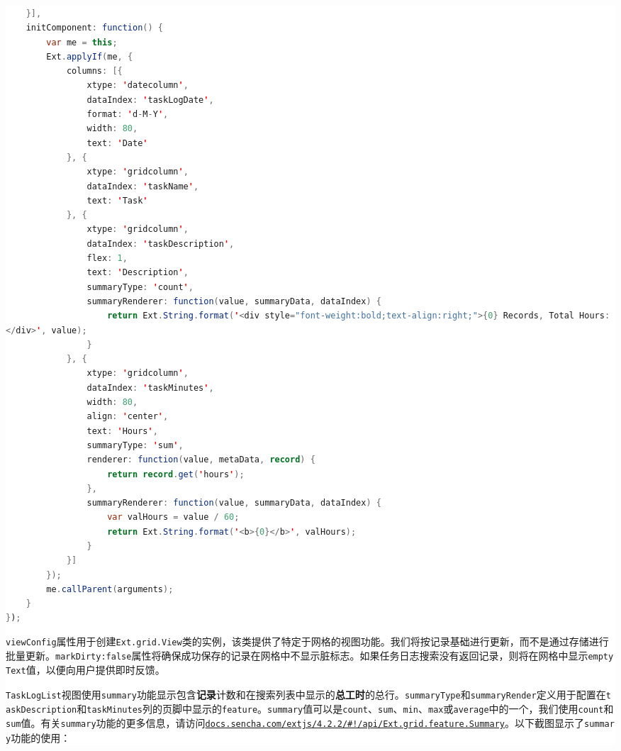 ```java
    }],
    initComponent: function() {
        var me = this;
        Ext.applyIf(me, {
            columns: [{
                xtype: 'datecolumn',
                dataIndex: 'taskLogDate',
                format: 'd-M-Y',
                width: 80,
                text: 'Date'
            }, {
                xtype: 'gridcolumn',
                dataIndex: 'taskName',
                text: 'Task'
            }, {
                xtype: 'gridcolumn',
                dataIndex: 'taskDescription',
                flex: 1,
                text: 'Description',
                summaryType: 'count',
                summaryRenderer: function(value, summaryData, dataIndex) {
                    return Ext.String.format('<div style="font-weight:bold;text-align:right;">{0} Records, Total Hours:</div>', value);
                }
            }, {
                xtype: 'gridcolumn',
                dataIndex: 'taskMinutes',
                width: 80,
                align: 'center',
                text: 'Hours',
                summaryType: 'sum',
                renderer: function(value, metaData, record) {
                    return record.get('hours');
                },
                summaryRenderer: function(value, summaryData, dataIndex) {
                    var valHours = value / 60;
                    return Ext.String.format('<b>{0}</b>', valHours);
                }
            }]
        });
        me.callParent(arguments);
    }
});
```

`viewConfig`属性用于创建`Ext.grid.View`类的实例，该类提供了特定于网格的视图功能。我们将按记录基础进行更新，而不是通过存储进行批量更新。`markDirty:false`属性将确保成功保存的记录在网格中不显示脏标志。如果任务日志搜索没有返回记录，则将在网格中显示`emptyText`值，以便向用户提供即时反馈。

`TaskLogList`视图使用`summary`功能显示包含**记录**计数和在搜索列表中显示的**总工时**的总行。`summaryType`和`summaryRender`定义用于配置在`taskDescription`和`taskMinutes`列的页脚中显示的`feature`。`summary`值可以是`count`、`sum`、`min`、`max`或`average`中的一个，我们使用`count`和`sum`值。有关`summary`功能的更多信息，请访问[`docs.sencha.com/extjs/4.2.2/#!/api/Ext.grid.feature.Summary`](http://docs.sencha.com/extjs/4.2.2/#!/api/Ext.grid.feature.Summary)。以下截图显示了`summary`功能的使用：
